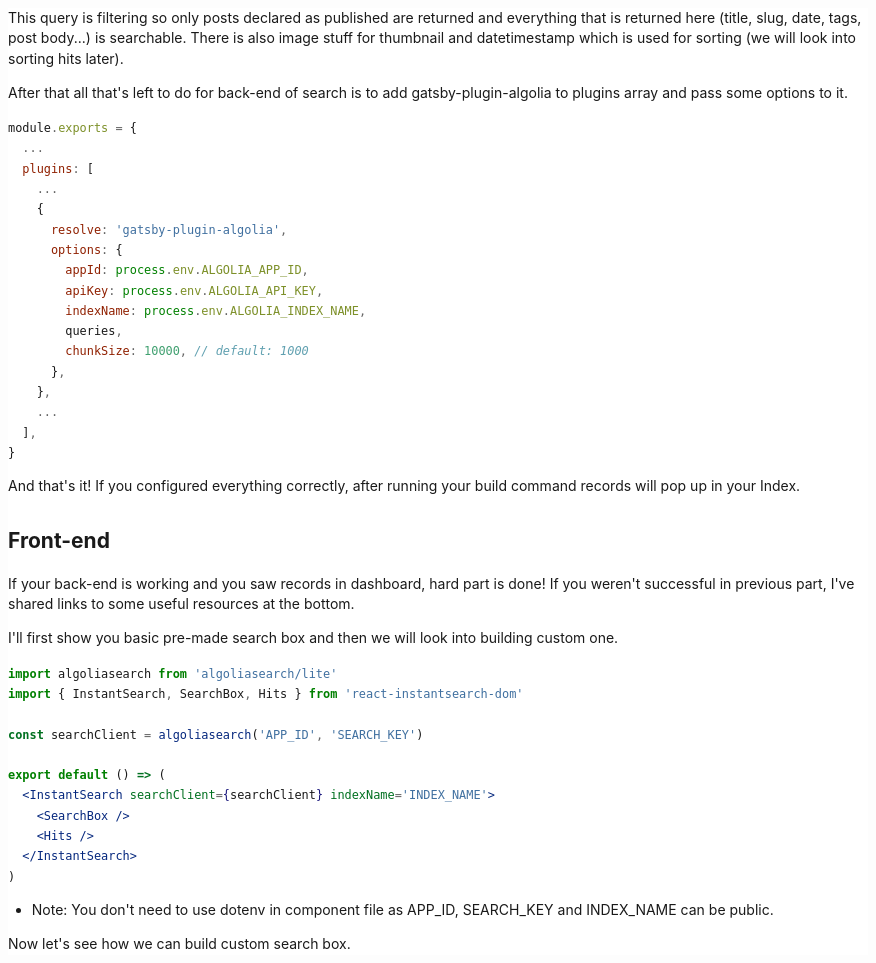 This query is filtering so only posts declared as published are returned and everything that is returned here (title, slug, date, tags, post body...) is searchable. There is also image stuff for thumbnail and datetimestamp which is used for sorting (we will look into sorting hits later).

After that all that's left to do for back-end of search is to add gatsby-plugin-algolia to plugins array and pass some options to it.

```js
module.exports = {
  ...
  plugins: [
    ...
    {
      resolve: 'gatsby-plugin-algolia',
      options: {
        appId: process.env.ALGOLIA_APP_ID,
        apiKey: process.env.ALGOLIA_API_KEY,
        indexName: process.env.ALGOLIA_INDEX_NAME,
        queries,
        chunkSize: 10000, // default: 1000
      },
    },
    ...
  ],
}
```

And that's it! If you configured everything correctly, after running your build command records will pop up in your Index.

## Front-end

If your back-end is working and you saw records in dashboard, hard part is done! If you weren't successful in previous part, I've shared links to some useful resources at the bottom.

I'll first show you basic pre-made search box and then we will look into building custom one.

```jsx
import algoliasearch from 'algoliasearch/lite'
import { InstantSearch, SearchBox, Hits } from 'react-instantsearch-dom'

const searchClient = algoliasearch('APP_ID', 'SEARCH_KEY')

export default () => (
  <InstantSearch searchClient={searchClient} indexName='INDEX_NAME'>
    <SearchBox />
    <Hits />
  </InstantSearch>
)
```

- Note: You don't need to use dotenv in component file as APP_ID, SEARCH_KEY and INDEX_NAME can be public.

Now let's see how we can build custom search box.
